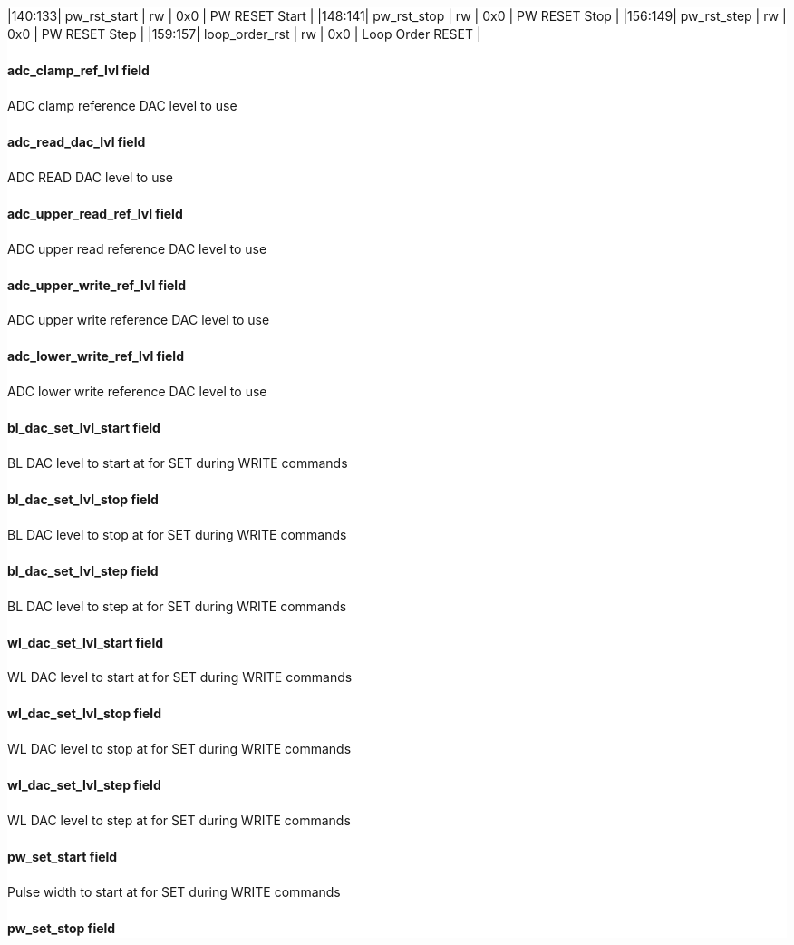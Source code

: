 |140:133|      pw_rst_start     |  rw  | 0x0 |         PW RESET Start        |
|148:141|      pw_rst_stop      |  rw  | 0x0 |         PW RESET Stop         |
|156:149|      pw_rst_step      |  rw  | 0x0 |         PW RESET Step         |
|159:157|     loop_order_rst    |  rw  | 0x0 |        Loop Order RESET       |

#### adc_clamp_ref_lvl field

<p>ADC clamp reference DAC level to use</p>

#### adc_read_dac_lvl field

<p>ADC READ DAC level to use</p>

#### adc_upper_read_ref_lvl field

<p>ADC upper read reference DAC level to use</p>

#### adc_upper_write_ref_lvl field

<p>ADC upper write reference DAC level to use</p>

#### adc_lower_write_ref_lvl field

<p>ADC lower write reference DAC level to use</p>

#### bl_dac_set_lvl_start field

<p>BL DAC level to start at for SET during WRITE commands</p>

#### bl_dac_set_lvl_stop field

<p>BL DAC level to stop at for SET during WRITE commands</p>

#### bl_dac_set_lvl_step field

<p>BL DAC level to step at for SET during WRITE commands</p>

#### wl_dac_set_lvl_start field

<p>WL DAC level to start at for SET during WRITE commands</p>

#### wl_dac_set_lvl_stop field

<p>WL DAC level to stop at for SET during WRITE commands</p>

#### wl_dac_set_lvl_step field

<p>WL DAC level to step at for SET during WRITE commands</p>

#### pw_set_start field

<p>Pulse width to start at for SET during WRITE commands</p>

#### pw_set_stop field
